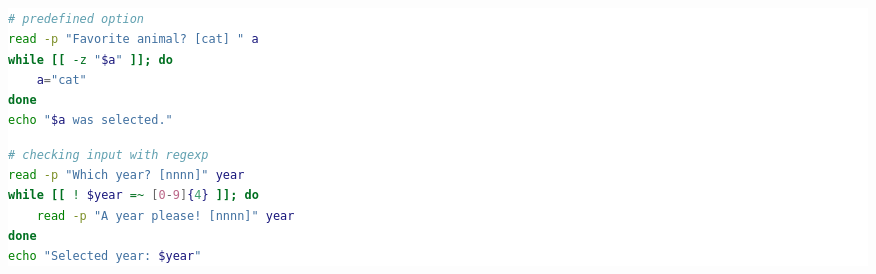 ``` bash
# predefined option
read -p "Favorite animal? [cat] " a
while [[ -z "$a" ]]; do
    a="cat"
done
echo "$a was selected."
```

``` bash
# checking input with regexp
read -p "Which year? [nnnn]" year
while [[ ! $year =~ [0-9]{4} ]]; do
    read -p "A year please! [nnnn]" year
done
echo "Selected year: $year"
```
